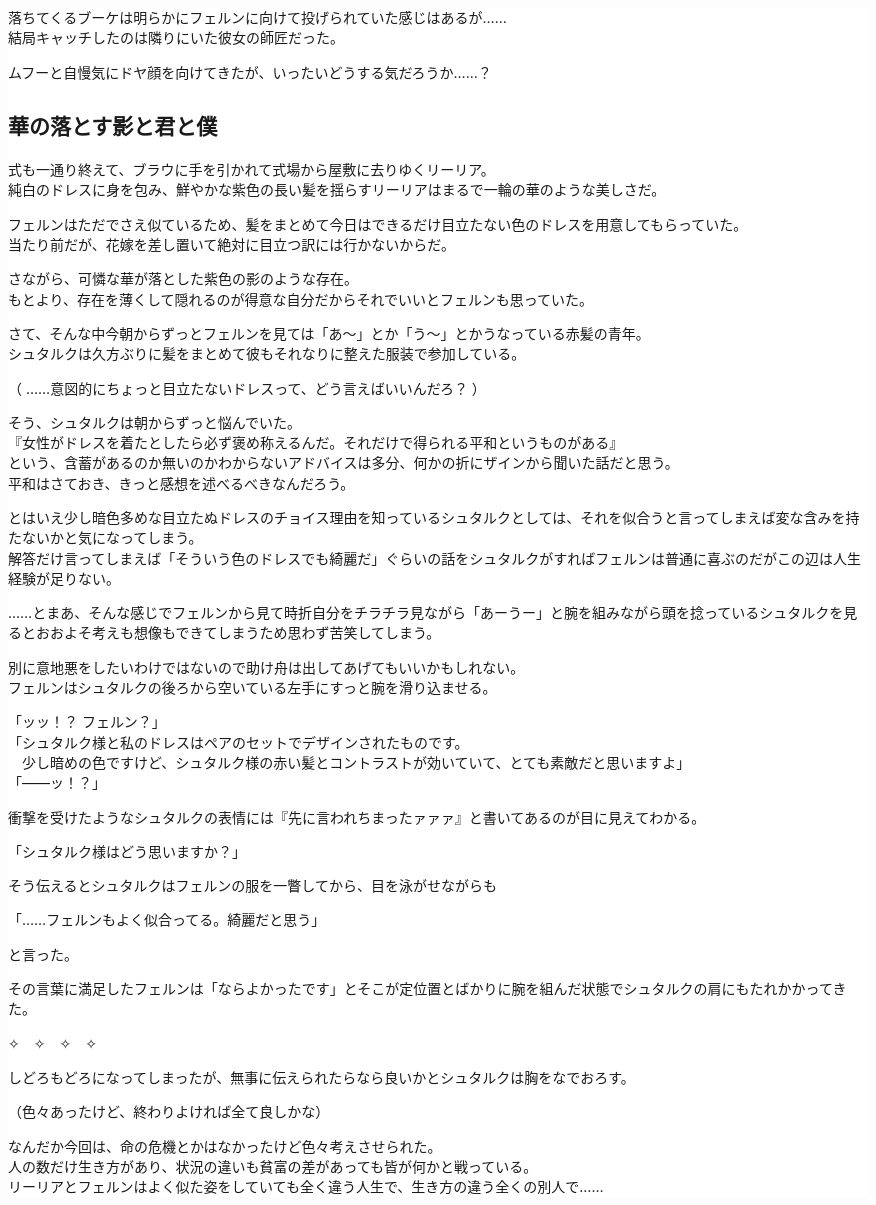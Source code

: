 落ちてくるブーケは明らかにフェルンに向けて投げられていた感じはあるが……  
結局キャッチしたのは隣りにいた彼女の師匠だった。

ムフーと自慢気にドヤ顔を向けてきたが、いったいどうする気だろうか……？

## 華の落とす影と君と僕  

式も一通り終えて、ブラウに手を引かれて式場から屋敷に去りゆくリーリア。  
純白のドレスに身を包み、鮮やかな紫色の長い髪を揺らすリーリアはまるで一輪の華のような美しさだ。

フェルンはただでさえ似ているため、髪をまとめて今日はできるだけ目立たない色のドレスを用意してもらっていた。  
当たり前だが、花嫁を差し置いて絶対に目立つ訳には行かないからだ。

さながら、可憐な華が落とした紫色の影のような存在。  
もとより、存在を薄くして隠れるのが得意な自分だからそれでいいとフェルンも思っていた。

さて、そんな中今朝からずっとフェルンを見ては「あ～」とか「う～」とかうなっている赤髪の青年。  
シュタルクは久方ぶりに髪をまとめて彼もそれなりに整えた服装で参加している。  

（ ……意図的にちょっと目立たないドレスって、どう言えばいいんだろ？ ）

そう、シュタルクは朝からずっと悩んでいた。  
『女性がドレスを着たとしたら必ず褒め称えるんだ。それだけで得られる平和というものがある』  
という、含蓄があるのか無いのかわからないアドバイスは多分、何かの折にザインから聞いた話だと思う。  
平和はさておき、きっと感想を述べるべきなんだろう。

とはいえ少し暗色多めな目立たぬドレスのチョイス理由を知っているシュタルクとしては、それを似合うと言ってしまえば変な含みを持たないかと気になってしまう。  
解答だけ言ってしまえば「そういう色のドレスでも綺麗だ」ぐらいの話をシュタルクがすればフェルンは普通に喜ぶのだがこの辺は人生経験が足りない。

……とまあ、そんな感じでフェルンから見て時折自分をチラチラ見ながら「あーうー」と腕を組みながら頭を捻っているシュタルクを見るとおおよそ考えも想像もできてしまうため思わず苦笑してしまう。

別に意地悪をしたいわけではないので助け舟は出してあげてもいいかもしれない。  
フェルンはシュタルクの後ろから空いている左手にすっと腕を滑り込ませる。

「ッッ！？ フェルン？」  
「シュタルク様と私のドレスはペアのセットでデザインされたものです。  
　少し暗めの色ですけど、シュタルク様の赤い髪とコントラストが効いていて、とても素敵だと思いますよ」  
「――ッ！？」

衝撃を受けたようなシュタルクの表情には『先に言われちまったァァァ』と書いてあるのが目に見えてわかる。

「シュタルク様はどう思いますか？」  

そう伝えるとシュタルクはフェルンの服を一瞥してから、目を泳がせながらも

「……フェルンもよく似合ってる。綺麗だと思う」

と言った。

その言葉に満足したフェルンは「ならよかったです」とそこが定位置とばかりに腕を組んだ状態でシュタルクの肩にもたれかかってきた。

✧　✧　✧　✧

しどろもどろになってしまったが、無事に伝えられたらなら良いかとシュタルクは胸をなでおろす。

（色々あったけど、終わりよければ全て良しかな）

なんだか今回は、命の危機とかはなかったけど色々考えさせられた。  
人の数だけ生き方があり、状況の違いも貧富の差があっても皆が何かと戦っている。  
リーリアとフェルンはよく似た姿をしていても全く違う人生で、生き方の違う全くの別人で……
